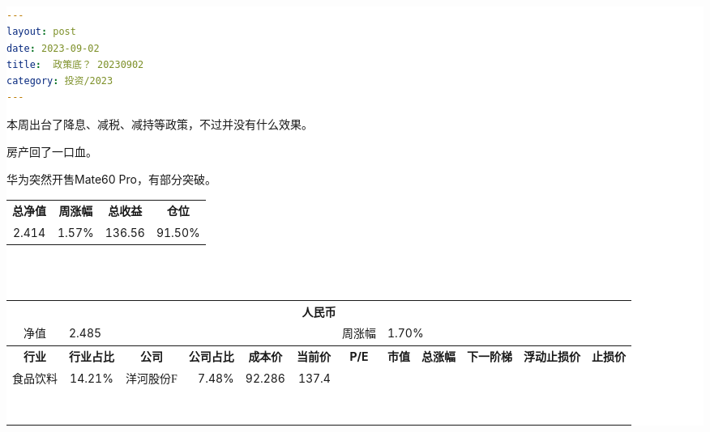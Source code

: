 ```yaml
---
layout: post
date: 2023-09-02
title:  政策底？ 20230902
category: 投资/2023
---
```



本周出台了降息、减税、减持等政策，不过并没有什么效果。

房产回了一口血。

华为突然开售Mate60 Pro，有部分突破。



<table cellspacing="0" border="0">
	<tr>
		<th height="21" align="center"><font face="Noto Sans CJK SC Regular">总净值</font></th>
		<th align="center"><font face="Noto Sans CJK SC Regular">周涨幅</font></th>
		<th align="center"><font face="Noto Sans CJK SC Regular">总收益</font></th>
		<th align="center"><font face="Noto Sans CJK SC Regular">仓位</font></th>
	</tr>
	<tr>
		<td height="17" align="center" sdval="2.414" sdnum="1033;0;0.000">2.414</td>
		<td align="center" sdval="0.0157" sdnum="1033;0;0.00%">1.57%</td>
		<td align="center" sdval="136.56" sdnum="1033;0;0.00">136.56</td>
		<td align="center" sdval="0.915" sdnum="1033;0;0.00%">91.50%</td>
	</tr>
</table>
<br />
<br />
<table>
	<tr>
		<th colspan="12"  height="21" align="center" valign="middle"><font face="Noto Sans CJK SC Regular">人民币</font></th>
		</tr>
	<tr>
		<td height="17" align="center"><font face="Noto Sans CJK SC Regular">净值</font></td>
		<td colspan="5"  align="left" valign="middle" sdval="2.485" sdnum="1033;">2.485</td>
		<td align="center"><font face="Noto Sans CJK SC Regular">周涨幅</font></td>
		<td colspan="5"  align="left" valign="middle" sdval="0.017" sdnum="1033;0;0.00%">1.70%</td>
		</tr>
	<tr>
		<th height="21" align="center" valign="middle"><font face="Noto Sans CJK SC Regular">行业</font></th>
		<th align="center" valign="middle"><font face="Noto Sans CJK SC Regular">行业占比</font></th>
		<th align="center"><font face="Noto Sans CJK SC Regular">公司</font></th>
		<th align="center"><font face="Noto Sans CJK SC Regular">公司占比</font></th>
		<th align="center"><font face="Noto Sans CJK SC Regular">成本价</font></th>
		<th align="center"><font face="Noto Sans CJK SC Regular">当前价</font></th>
		<th align="center">P/E</th>
		<th align="center"><font face="Noto Sans CJK SC Regular">市值</font></th>
		<th align="center"><font face="Noto Sans CJK SC Regular">总涨幅</font></th>
		<th align="left"><font face="Noto Sans CJK SC Regular">下一阶梯</font></th>
		<th align="left"><font face="Noto Sans CJK SC Regular">浮动止损价</font></th>
		<th align="center"><font face="Noto Sans CJK SC Regular">止损价</font></th>
	</tr>
	<tr>
		<td rowspan="3"  height="63" align="center" valign="middle"><font face="Noto Sans CJK SC Regular">食品饮料</font></td>
		<td rowspan="3"  align="center" valign="middle" sdval="0.1421" sdnum="1033;0;0.00%">14.21%</td>
		<td align="center"><font face="Noto Sans CJK SC Regular">洋河股份F</font></td>
		<td align="right" sdval="0.0748" sdnum="1033;0;0.00%">7.48%</td>
		<td align="right" sdval="92.2863" sdnum="1033;0;0.000">92.286</td>
		<td align="right" sdval="137.4" sdnum="1033;">137.4</td>